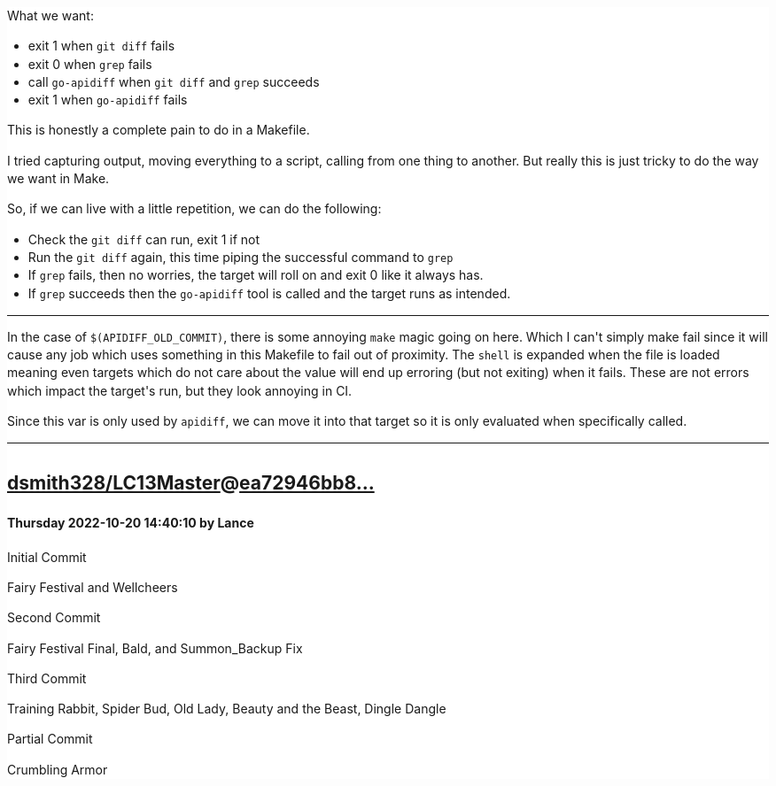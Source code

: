 What we want:
- exit 1 when `git diff` fails
- exit 0 when `grep` fails
- call `go-apidiff` when `git diff` and `grep` succeeds
- exit 1 when `go-apidiff` fails

This is honestly a complete pain to do in a Makefile.

I tried capturing output, moving everything to a script, calling from
one thing to another. But really this is just tricky to do the way we
want in Make.

So, if we can live with a little repetition, we can do the following:
- Check the `git diff` can run, exit 1 if not
- Run the `git diff` again, this time piping the successful command to
  `grep`
- If `grep` fails, then no worries, the target will roll on and exit 0
  like it always has.
- If `grep` succeeds then the `go-apidiff` tool is called and the target
  runs as intended.

------

In the case of `$(APIDIFF_OLD_COMMIT)`, there is some annoying `make`
magic going on here. Which I can't simply make fail since it will cause any
job which uses something in this Makefile to fail out of proximity.
The `shell` is expanded when the file is loaded meaning even targets
which do not care about the value will end up erroring (but not exiting)
when it fails. These are not errors which impact the target's run, but
they look annoying in CI.

Since this var is only used by `apidiff`, we can move it into that
target so it is only evaluated when specifically called.

---
## [dsmith328/LC13Master](https://github.com/dsmith328/LC13Master)@[ea72946bb8...](https://github.com/dsmith328/LC13Master/commit/ea72946bb8a6a62ef557b0226e6240339510f41c)
#### Thursday 2022-10-20 14:40:10 by Lance

Initial Commit

Fairy Festival and Wellcheers

Second Commit

Fairy Festival Final, Bald, and Summon_Backup Fix

Third Commit

Training Rabbit, Spider Bud, Old Lady, Beauty and the Beast, Dingle Dangle

Partial Commit

Crumbling Armor
